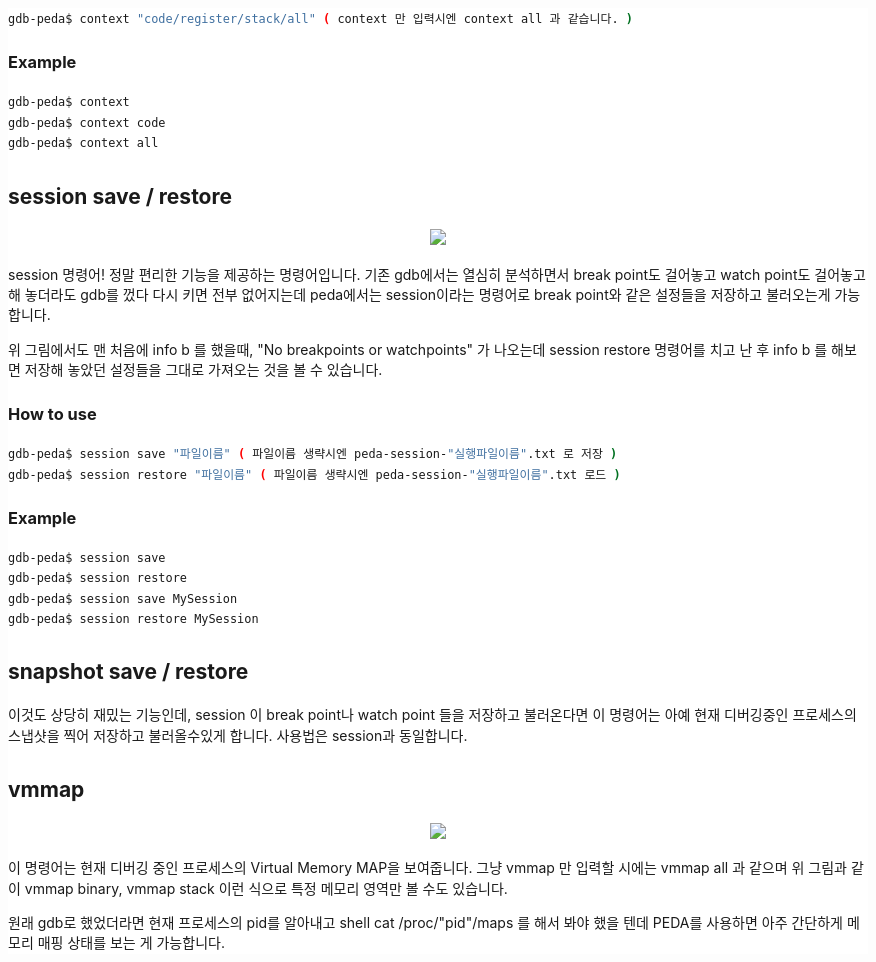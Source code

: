 ```bash
gdb-peda$ context "code/register/stack/all" ( context 만 입력시엔 context all 과 같습니다. )
```

### Example

```bash
gdb-peda$ context
gdb-peda$ context code
gdb-peda$ context all
```

## session save / restore

<p align="center"> <img src="/img/peda-how-to4.png" style="width: 80%;"/> </p>

session 명령어! 정말 편리한 기능을 제공하는 명령어입니다. 
기존 gdb에서는 열심히 분석하면서 break point도 걸어놓고 watch point도 걸어놓고 해 놓더라도 gdb를 껐다 다시 키면 전부 없어지는데 peda에서는 session이라는 명령어로 break point와 같은 설정들을 저장하고 불러오는게 가능합니다.

위 그림에서도 맨 처음에 info b 를 했을때, "No breakpoints or watchpoints" 가 나오는데 session restore 명령어를 치고 난 후 info b 를 해보면 저장해 놓았던 설정들을 그대로 가져오는 것을 볼 수 있습니다. 

### How to use

```bash
gdb-peda$ session save "파일이름" ( 파일이름 생략시엔 peda-session-"실행파일이름".txt 로 저장 )
gdb-peda$ session restore "파일이름" ( 파일이름 생략시엔 peda-session-"실행파일이름".txt 로드 )
```

### Example

```bash
gdb-peda$ session save
gdb-peda$ session restore
gdb-peda$ session save MySession
gdb-peda$ session restore MySession
```

## snapshot save / restore 

이것도 상당히 재밌는 기능인데, session 이 break point나 watch point 들을 저장하고 불러온다면 이 명령어는 아예 현재 디버깅중인 프로세스의 스냅샷을 찍어 저장하고 불러올수있게 합니다. 사용법은 session과 동일합니다.


## vmmap

<p align="center"> <img src="/img/peda-how-to5.png" style="width: 80%;"/> </p>


이 명령어는 현재 디버깅 중인 프로세스의 Virtual Memory MAP을 보여줍니다. 
그냥 vmmap 만 입력할 시에는 vmmap all 과 같으며 위 그림과 같이 vmmap binary, vmmap stack 이런 식으로 특정 메모리 영역만 볼 수도 있습니다.

원래 gdb로 했었더라면 현재 프로세스의 pid를 알아내고 shell cat /proc/"pid"/maps 를 해서 봐야 했을 텐데 PEDA를 사용하면 아주 간단하게 메모리 매핑 상태를 보는 게 가능합니다.
